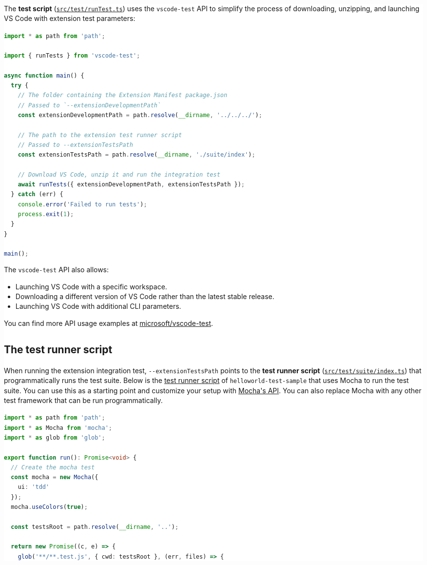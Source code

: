 The **test script** ([`src/test/runTest.ts`](https://github.com/microsoft/vscode-extension-samples/blob/master/helloworld-test-sample/src/test/runTest.ts)) uses the `vscode-test` API to simplify the process of downloading, unzipping, and launching VS Code with extension test parameters:

```ts
import * as path from 'path';

import { runTests } from 'vscode-test';

async function main() {
  try {
    // The folder containing the Extension Manifest package.json
    // Passed to `--extensionDevelopmentPath`
    const extensionDevelopmentPath = path.resolve(__dirname, '../../../');

    // The path to the extension test runner script
    // Passed to --extensionTestsPath
    const extensionTestsPath = path.resolve(__dirname, './suite/index');

    // Download VS Code, unzip it and run the integration test
    await runTests({ extensionDevelopmentPath, extensionTestsPath });
  } catch (err) {
    console.error('Failed to run tests');
    process.exit(1);
  }
}

main();
```

The `vscode-test` API also allows:

- Launching VS Code with a specific workspace.
- Downloading a different version of VS Code rather than the latest stable release.
- Launching VS Code with additional CLI parameters.

You can find more API usage examples at [microsoft/vscode-test](https://github.com/microsoft/vscode-test).

## The test runner script

When running the extension integration test, `--extensionTestsPath` points to the **test runner script** ([`src/test/suite/index.ts`](https://github.com/microsoft/vscode-extension-samples/blob/master/helloworld-test-sample/src/test/suite/index.ts)) that programmatically runs the test suite. Below is the [test runner script](https://github.com/microsoft/vscode-extension-samples/blob/master/helloworld-test-sample/src/test/suite/index.ts) of `helloworld-test-sample` that uses Mocha to run the test suite. You can use this as a starting point and customize your setup with [Mocha's API](https://mochajs.org/api/mocha). You can also replace Mocha with any other test framework that can be run programmatically.

```ts
import * as path from 'path';
import * as Mocha from 'mocha';
import * as glob from 'glob';

export function run(): Promise<void> {
  // Create the mocha test
  const mocha = new Mocha({
    ui: 'tdd'
  });
  mocha.useColors(true);

  const testsRoot = path.resolve(__dirname, '..');

  return new Promise((c, e) => {
    glob('**/**.test.js', { cwd: testsRoot }, (err, files) => {
```